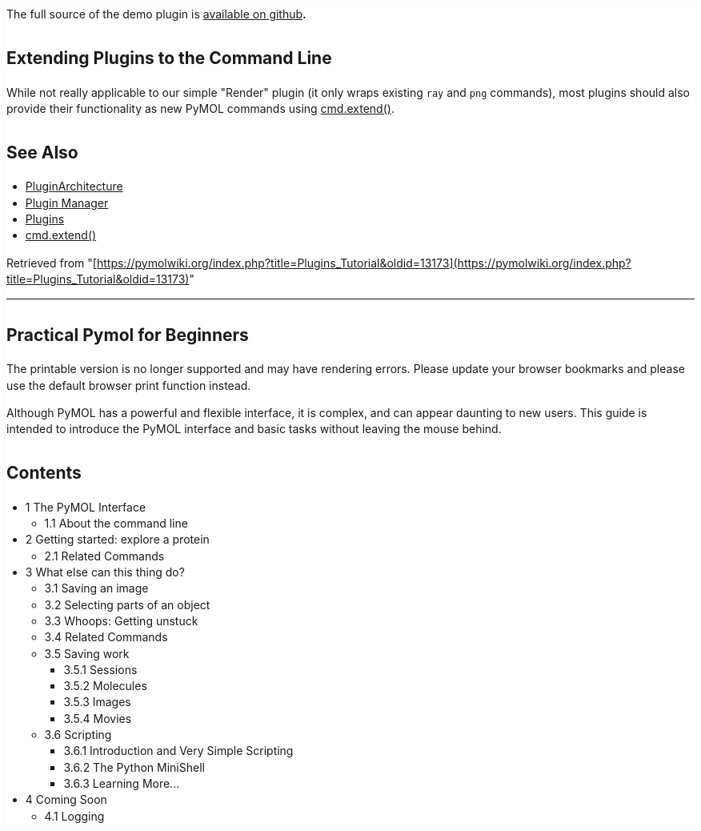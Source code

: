 The full source of the demo plugin is [available on github](https://github.com/Pymol-Scripts/pymol2-demo-plugin)**.**

## Extending Plugins to the Command Line

While not really applicable to our simple "Render" plugin (it only wraps existing `ray` and `png` commands), most plugins should also provide their functionality as new PyMOL commands using [cmd.extend()](/index.php/Extend "Extend"). 

## See Also

  * [PluginArchitecture](/index.php/PluginArchitecture "PluginArchitecture")
  * [Plugin Manager](/index.php/Plugin_Manager "Plugin Manager")
  * [Plugins](/index.php/Plugins "Plugins")
  * [cmd.extend()](/index.php/Extend "Extend")



Retrieved from "[https://pymolwiki.org/index.php?title=Plugins_Tutorial&oldid=13173](https://pymolwiki.org/index.php?title=Plugins_Tutorial&oldid=13173)"


---

## Practical Pymol for Beginners

The printable version is no longer supported and may have rendering errors. Please update your browser bookmarks and please use the default browser print function instead.

Although PyMOL has a powerful and flexible interface, it is complex, and can appear daunting to new users. This guide is intended to introduce the PyMOL interface and basic tasks without leaving the mouse behind. 

## Contents

  * 1 The PyMOL Interface
    * 1.1 About the command line
  * 2 Getting started: explore a protein
    * 2.1 Related Commands
  * 3 What else can this thing do?
    * 3.1 Saving an image
    * 3.2 Selecting parts of an object
    * 3.3 Whoops: Getting unstuck
    * 3.4 Related Commands
    * 3.5 Saving work
      * 3.5.1 Sessions
      * 3.5.2 Molecules
      * 3.5.3 Images
      * 3.5.4 Movies
    * 3.6 Scripting
      * 3.6.1 Introduction and Very Simple Scripting
      * 3.6.2 The Python MiniShell
      * 3.6.3 Learning More...
  * 4 Coming Soon
    * 4.1 Logging
